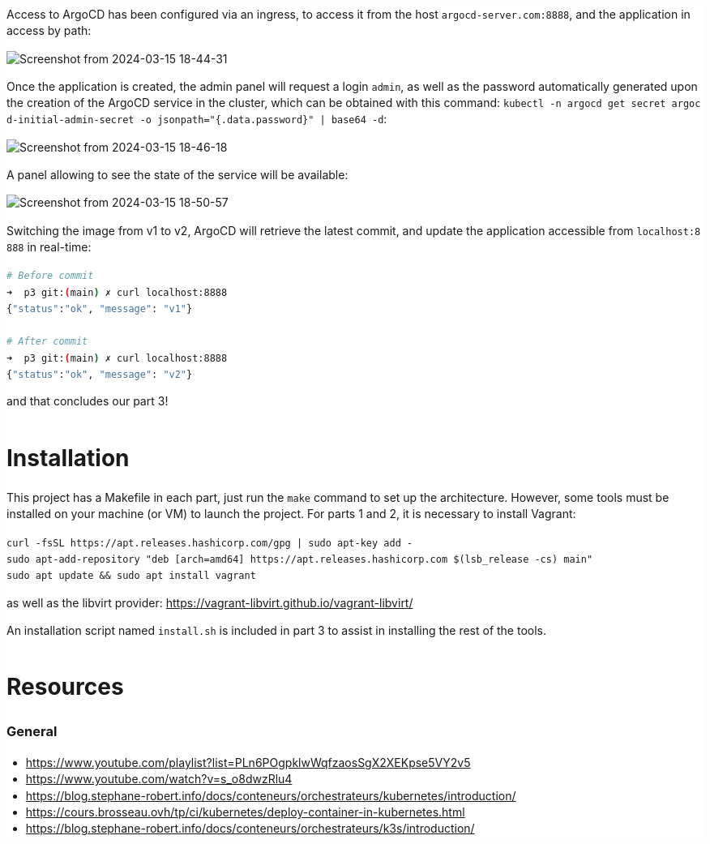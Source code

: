 Access to ArgoCD has been configured via an ingress, to access it from the host `argocd-server.com:8888`, and the application in access by path:

![Screenshot from 2024-03-15 18-44-31](https://github.com/Sleleu/Inception-of-Things/assets/93100775/07488e01-e495-4873-afc2-5d23823c5f05)

Once the application is created, the admin panel will request a login `admin`, as well as the password automatically generated upon the creation of the ArgoCD service in the cluster, which can be obtained with 
this command: `kubectl -n argocd get secret argocd-initial-admin-secret -o jsonpath="{.data.password}" | base64 -d`:

![Screenshot from 2024-03-15 18-46-18](https://github.com/Sleleu/Inception-of-Things/assets/93100775/c115953b-d6d6-4a39-8cf4-cda9a85325c5)

A panel allowing to see the state of the service will be available:

![Screenshot from 2024-03-15 18-50-57](https://github.com/Sleleu/Inception-of-Things/assets/93100775/261279dc-cdf3-4340-a982-e9849242eb29)


Switching the image from v1 to v2, ArgoCD will retrieve the latest commit, and update the application accessible from `localhost:8888` in real-time:

```bash
# Before commit
➜  p3 git:(main) ✗ curl localhost:8888
{"status":"ok", "message": "v1"}

# After commit
➜  p3 git:(main) ✗ curl localhost:8888
{"status":"ok", "message": "v2"}
```

and that concludes our part 3!


# Installation

This project has a Makefile in each part, just run the `make` command to set up the architecture.
However, some tools must be installed on your machine (or VM) to launch the project.
For parts 1 and 2, it is necessary to install Vagrant:

```
curl -fsSL https://apt.releases.hashicorp.com/gpg | sudo apt-key add -
sudo apt-add-repository "deb [arch=amd64] https://apt.releases.hashicorp.com $(lsb_release -cs) main"
sudo apt update && sudo apt install vagrant
```
as well as the libvirt provider: https://vagrant-libvirt.github.io/vagrant-libvirt/

An installation script named `install.sh` is included in part 3 to assist in installing the rest of the tools.

# Resources
### General
- https://www.youtube.com/playlist?list=PLn6POgpklwWqfzaosSgX2XEKpse5VY2v5
- https://www.youtube.com/watch?v=s_o8dwzRlu4
- https://blog.stephane-robert.info/docs/conteneurs/orchestrateurs/kubernetes/introduction/
- https://cours.brosseau.ovh/tp/ci/kubernetes/deploy-container-in-kubernetes.html
- https://blog.stephane-robert.info/docs/conteneurs/orchestrateurs/k3s/introduction/
  